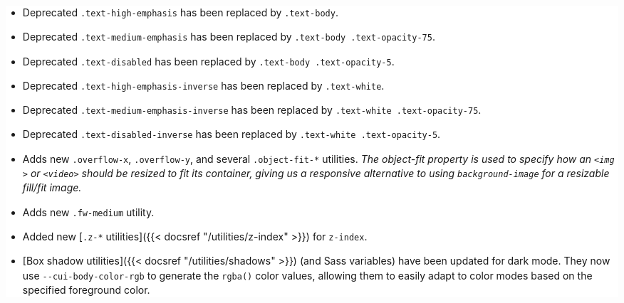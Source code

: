 - <span class="badge text-warning-emphasis bg-warning-subtle">Deprecated</span> `.text-high-emphasis` has been replaced by `.text-body`.

- <span class="badge text-warning-emphasis bg-warning-subtle">Deprecated</span> `.text-medium-emphasis` has been replaced by `.text-body .text-opacity-75`.

- <span class="badge text-warning-emphasis bg-warning-subtle">Deprecated</span> `.text-disabled` has been replaced by `.text-body .text-opacity-5`.

- <span class="badge text-warning-emphasis bg-warning-subtle">Deprecated</span> `.text-high-emphasis-inverse` has been replaced by `.text-white`.

- <span class="badge text-warning-emphasis bg-warning-subtle">Deprecated</span> `.text-medium-emphasis-inverse` has been replaced by `.text-white .text-opacity-75`.

- <span class="badge text-warning-emphasis bg-warning-subtle">Deprecated</span> `.text-disabled-inverse` has been replaced by `.text-white .text-opacity-5`.

- Adds new `.overflow-x`, `.overflow-y`, and several `.object-fit-*` utilities. _The object-fit property is used to specify how an `<img>` or `<video>` should be resized to fit its container, giving us a responsive alternative to using `background-image` for a resizable fill/fit image._

- Adds new `.fw-medium` utility.

- Added new [`.z-*` utilities]({{< docsref "/utilities/z-index" >}}) for `z-index`.

- [Box shadow utilities]({{< docsref "/utilities/shadows" >}}) (and Sass variables) have been updated for dark mode. They now use `--cui-body-color-rgb` to generate the `rgba()` color values, allowing them to easily adapt to color modes based on the specified foreground color.
